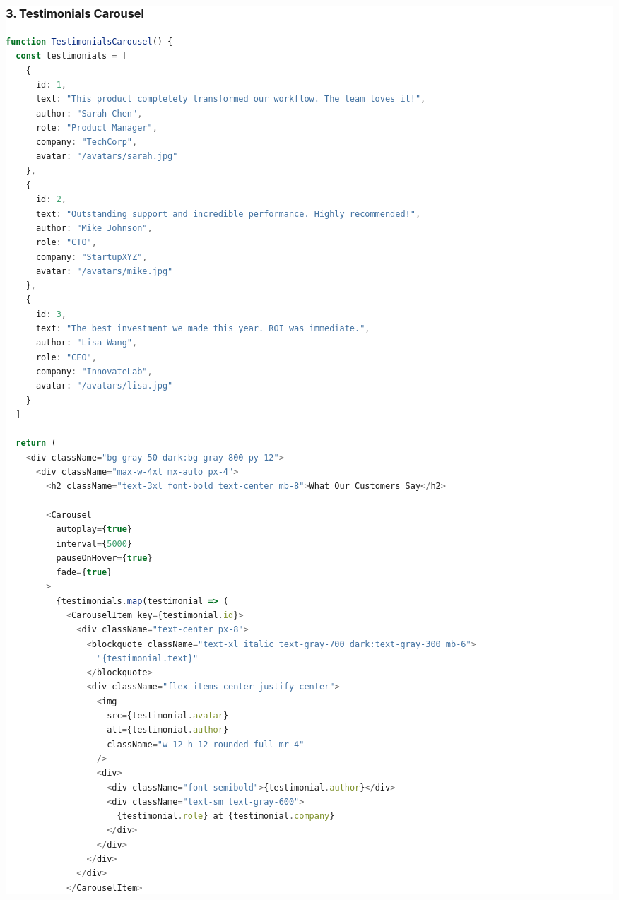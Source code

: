 ### 3. Testimonials Carousel

```typescript
function TestimonialsCarousel() {
  const testimonials = [
    {
      id: 1,
      text: "This product completely transformed our workflow. The team loves it!",
      author: "Sarah Chen",
      role: "Product Manager",
      company: "TechCorp",
      avatar: "/avatars/sarah.jpg"
    },
    {
      id: 2,
      text: "Outstanding support and incredible performance. Highly recommended!",
      author: "Mike Johnson", 
      role: "CTO",
      company: "StartupXYZ",
      avatar: "/avatars/mike.jpg"
    },
    {
      id: 3,
      text: "The best investment we made this year. ROI was immediate.",
      author: "Lisa Wang",
      role: "CEO",
      company: "InnovateLab",
      avatar: "/avatars/lisa.jpg"
    }
  ]

  return (
    <div className="bg-gray-50 dark:bg-gray-800 py-12">
      <div className="max-w-4xl mx-auto px-4">
        <h2 className="text-3xl font-bold text-center mb-8">What Our Customers Say</h2>
        
        <Carousel 
          autoplay={true}
          interval={5000}
          pauseOnHover={true}
          fade={true}
        >
          {testimonials.map(testimonial => (
            <CarouselItem key={testimonial.id}>
              <div className="text-center px-8">
                <blockquote className="text-xl italic text-gray-700 dark:text-gray-300 mb-6">
                  "{testimonial.text}"
                </blockquote>
                <div className="flex items-center justify-center">
                  <img 
                    src={testimonial.avatar} 
                    alt={testimonial.author}
                    className="w-12 h-12 rounded-full mr-4"
                  />
                  <div>
                    <div className="font-semibold">{testimonial.author}</div>
                    <div className="text-sm text-gray-600">
                      {testimonial.role} at {testimonial.company}
                    </div>
                  </div>
                </div>
              </div>
            </CarouselItem>
```